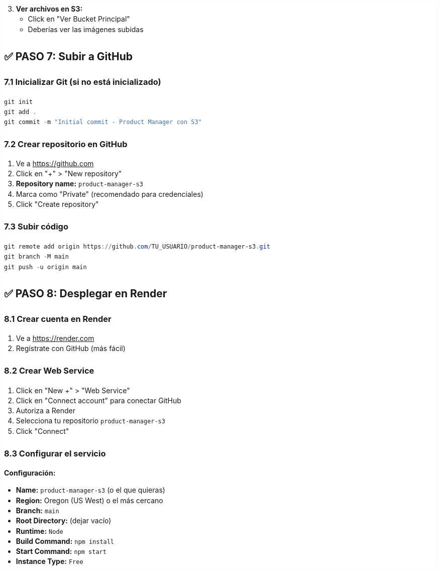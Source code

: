 3. **Ver archivos en S3:**
   - Click en "Ver Bucket Principal"
   - Deberías ver las imágenes subidas

## ✅ PASO 7: Subir a GitHub

### 7.1 Inicializar Git (si no está inicializado)
```powershell
git init
git add .
git commit -m "Initial commit - Product Manager con S3"
```

### 7.2 Crear repositorio en GitHub
1. Ve a https://github.com
2. Click en "+" > "New repository"
3. **Repository name:** `product-manager-s3`
4. Marca como "Private" (recomendado para credenciales)
5. Click "Create repository"

### 7.3 Subir código
```powershell
git remote add origin https://github.com/TU_USUARIO/product-manager-s3.git
git branch -M main
git push -u origin main
```

## ✅ PASO 8: Desplegar en Render

### 8.1 Crear cuenta en Render
1. Ve a https://render.com
2. Regístrate con GitHub (más fácil)

### 8.2 Crear Web Service
1. Click en "New +" > "Web Service"
2. Click en "Connect account" para conectar GitHub
3. Autoriza a Render
4. Selecciona tu repositorio `product-manager-s3`
5. Click "Connect"

### 8.3 Configurar el servicio
**Configuración:**
- **Name:** `product-manager-s3` (o el que quieras)
- **Region:** Oregon (US West) o el más cercano
- **Branch:** `main`
- **Root Directory:** (dejar vacío)
- **Runtime:** `Node`
- **Build Command:** `npm install`
- **Start Command:** `npm start`
- **Instance Type:** `Free`
